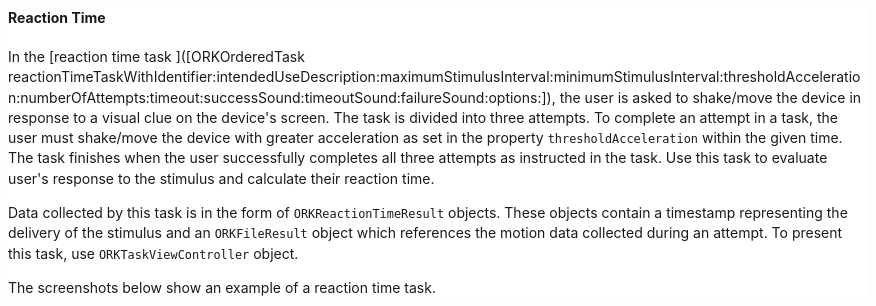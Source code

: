
#### Reaction Time 

In the [reaction time task ]([ORKOrderedTask reactionTimeTaskWithIdentifier:intendedUseDescription:maximumStimulusInterval:minimumStimulusInterval:thresholdAcceleration:numberOfAttempts:timeout:successSound:timeoutSound:failureSound:options:]),
the user is asked to shake/move the device in response to a visual clue on the device's screen. The task is divided into three attempts. To complete an attempt in a task, the user must shake/move the device with greater acceleration as set in the property `thresholdAcceleration` within the given time. The task finishes when the user successfully completes all three  attempts as instructed in the task. Use this task to evaluate user's response to the stimulus and calculate their reaction time. 

Data collected by this task is in the form of `ORKReactionTimeResult` objects. These objects contain a timestamp representing the delivery of the stimulus and an `ORKFileResult` object which references the motion data collected during an attempt. To present this task, use `ORKTaskViewController` object. 

The screenshots below show an example of a reaction time task.
